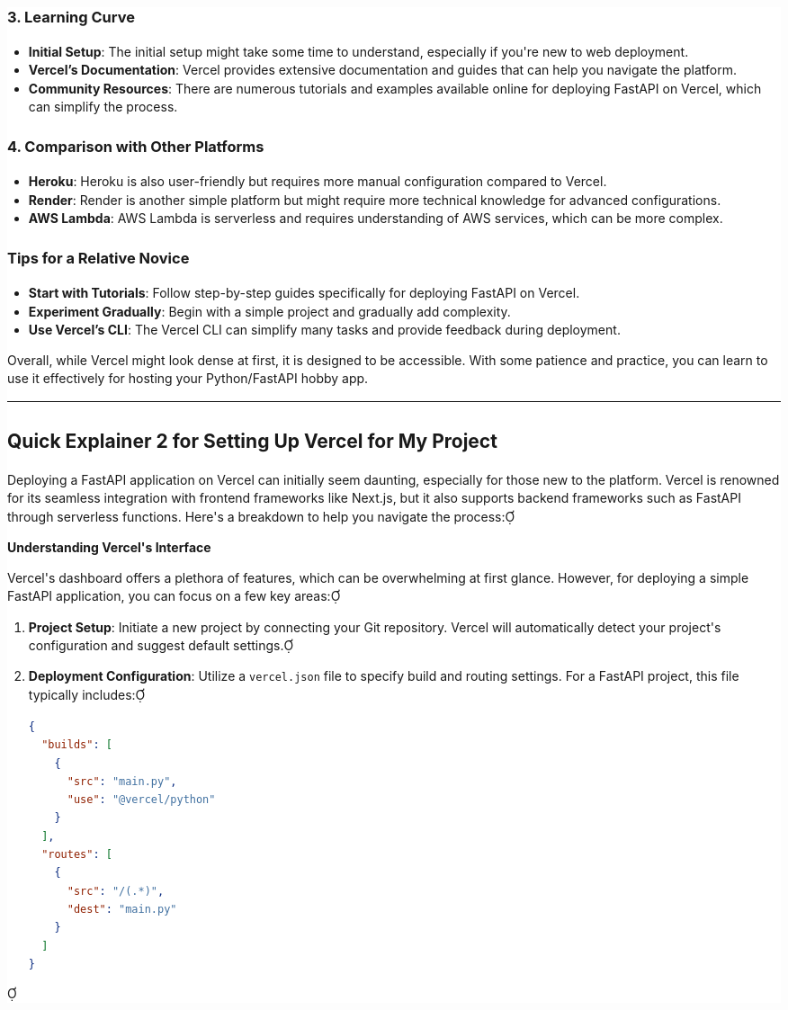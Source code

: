 ### 3. Learning Curve
   - **Initial Setup**: The initial setup might take some time to understand, especially if you're new to web deployment.
   - **Vercel’s Documentation**: Vercel provides extensive documentation and guides that can help you navigate the platform.
   - **Community Resources**: There are numerous tutorials and examples available online for deploying FastAPI on Vercel, which can simplify the process.

### 4. Comparison with Other Platforms
   - **Heroku**: Heroku is also user-friendly but requires more manual configuration compared to Vercel.
   - **Render**: Render is another simple platform but might require more technical knowledge for advanced configurations.
   - **AWS Lambda**: AWS Lambda is serverless and requires understanding of AWS services, which can be more complex.

### Tips for a Relative Novice
- **Start with Tutorials**: Follow step-by-step guides specifically for deploying FastAPI on Vercel.
- **Experiment Gradually**: Begin with a simple project and gradually add complexity.
- **Use Vercel’s CLI**: The Vercel CLI can simplify many tasks and provide feedback during deployment.

Overall, while Vercel might look dense at first, it is designed to be accessible. With some patience and practice, you can learn to use it effectively for hosting your Python/FastAPI hobby app.

---

## Quick Explainer 2 for Setting Up Vercel for My Project

Deploying a FastAPI application on Vercel can initially seem daunting, especially for those new to the platform. Vercel is renowned for its seamless integration with frontend frameworks like Next.js, but it also supports backend frameworks such as FastAPI through serverless functions. Here's a breakdown to help you navigate the process:

**Understanding Vercel's Interface**

Vercel's dashboard offers a plethora of features, which can be overwhelming at first glance. However, for deploying a simple FastAPI application, you can focus on a few key areas:

1. **Project Setup**: Initiate a new project by connecting your Git repository. Vercel will automatically detect your project's configuration and suggest default settings.

2. **Deployment Configuration**: Utilize a `vercel.json` file to specify build and routing settings. For a FastAPI project, this file typically includes:

   ```json
   {
     "builds": [
       {
         "src": "main.py",
         "use": "@vercel/python"
       }
     ],
     "routes": [
       {
         "src": "/(.*)",
         "dest": "main.py"
       }
     ]
   }
   ```

